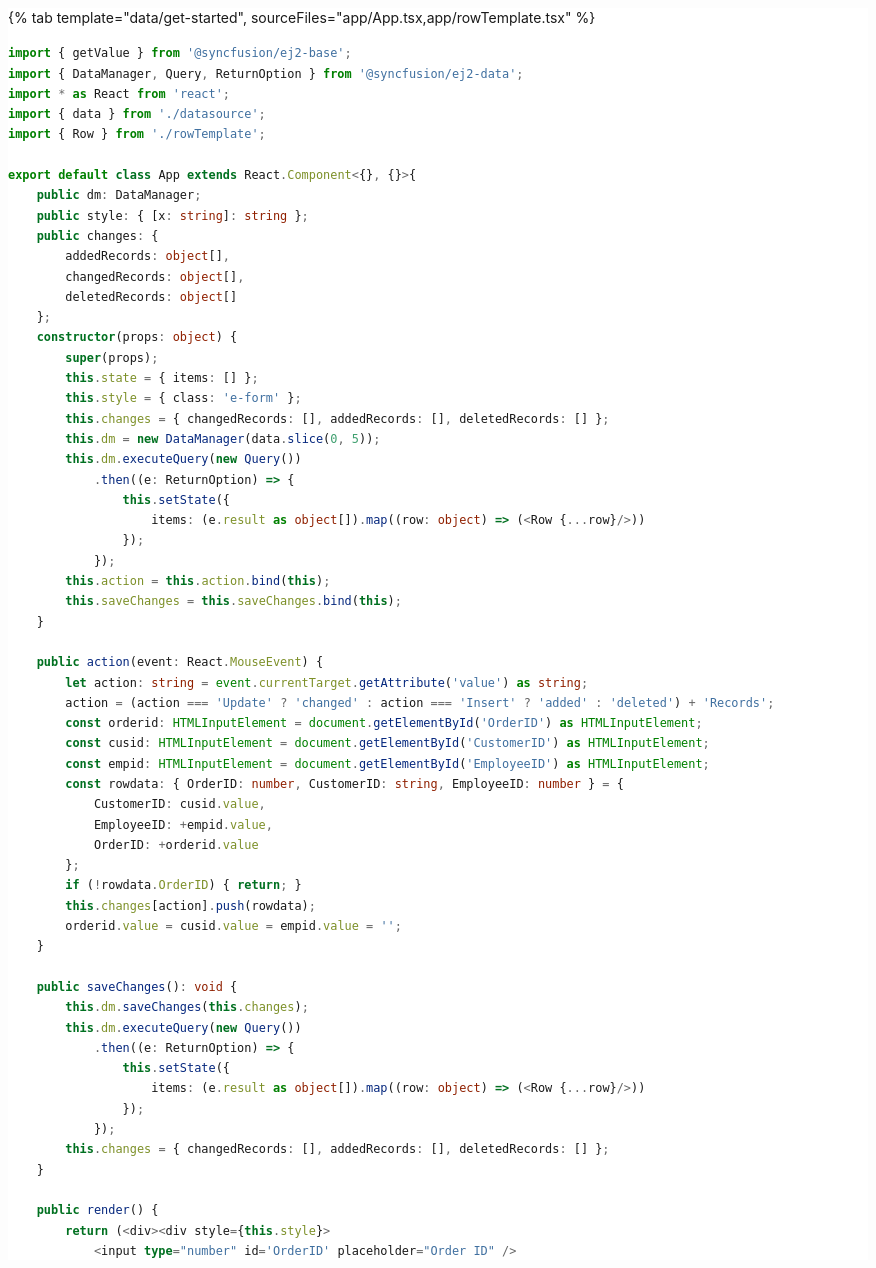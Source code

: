 {% tab template="data/get-started", sourceFiles="app/App.tsx,app/rowTemplate.tsx" %}

```typescript
import { getValue } from '@syncfusion/ej2-base';
import { DataManager, Query, ReturnOption } from '@syncfusion/ej2-data';
import * as React from 'react';
import { data } from './datasource';
import { Row } from './rowTemplate';

export default class App extends React.Component<{}, {}>{
    public dm: DataManager;
    public style: { [x: string]: string };
    public changes: {
        addedRecords: object[],
        changedRecords: object[],  
        deletedRecords: object[]
    };
    constructor(props: object) {
        super(props);
        this.state = { items: [] };
        this.style = { class: 'e-form' };
        this.changes = { changedRecords: [], addedRecords: [], deletedRecords: [] };
        this.dm = new DataManager(data.slice(0, 5));
        this.dm.executeQuery(new Query())
            .then((e: ReturnOption) => {
                this.setState({
                    items: (e.result as object[]).map((row: object) => (<Row {...row}/>))
                });
            });
        this.action = this.action.bind(this);
        this.saveChanges = this.saveChanges.bind(this);
    }

    public action(event: React.MouseEvent) {
        let action: string = event.currentTarget.getAttribute('value') as string;
        action = (action === 'Update' ? 'changed' : action === 'Insert' ? 'added' : 'deleted') + 'Records';
        const orderid: HTMLInputElement = document.getElementById('OrderID') as HTMLInputElement;
        const cusid: HTMLInputElement = document.getElementById('CustomerID') as HTMLInputElement;
        const empid: HTMLInputElement = document.getElementById('EmployeeID') as HTMLInputElement;
        const rowdata: { OrderID: number, CustomerID: string, EmployeeID: number } = {
            CustomerID: cusid.value,
            EmployeeID: +empid.value,
            OrderID: +orderid.value
        };
        if (!rowdata.OrderID) { return; }
        this.changes[action].push(rowdata);
        orderid.value = cusid.value = empid.value = '';
    }

    public saveChanges(): void {
        this.dm.saveChanges(this.changes);
        this.dm.executeQuery(new Query())
            .then((e: ReturnOption) => {
                this.setState({
                    items: (e.result as object[]).map((row: object) => (<Row {...row}/>))
                });
            });
        this.changes = { changedRecords: [], addedRecords: [], deletedRecords: [] };
    }

    public render() {
        return (<div><div style={this.style}>
            <input type="number" id='OrderID' placeholder="Order ID" />
```